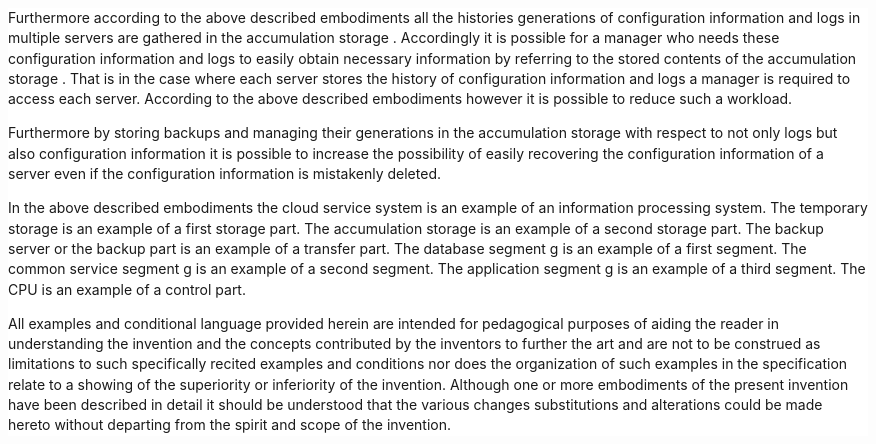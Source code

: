 Furthermore according to the above described embodiments all the histories generations of configuration information and logs in multiple servers are gathered in the accumulation storage . Accordingly it is possible for a manager who needs these configuration information and logs to easily obtain necessary information by referring to the stored contents of the accumulation storage . That is in the case where each server stores the history of configuration information and logs a manager is required to access each server. According to the above described embodiments however it is possible to reduce such a workload.

Furthermore by storing backups and managing their generations in the accumulation storage with respect to not only logs but also configuration information it is possible to increase the possibility of easily recovering the configuration information of a server even if the configuration information is mistakenly deleted.

In the above described embodiments the cloud service system is an example of an information processing system. The temporary storage is an example of a first storage part. The accumulation storage is an example of a second storage part. The backup server or the backup part is an example of a transfer part. The database segment g is an example of a first segment. The common service segment g is an example of a second segment. The application segment g is an example of a third segment. The CPU is an example of a control part.

All examples and conditional language provided herein are intended for pedagogical purposes of aiding the reader in understanding the invention and the concepts contributed by the inventors to further the art and are not to be construed as limitations to such specifically recited examples and conditions nor does the organization of such examples in the specification relate to a showing of the superiority or inferiority of the invention. Although one or more embodiments of the present invention have been described in detail it should be understood that the various changes substitutions and alterations could be made hereto without departing from the spirit and scope of the invention.

